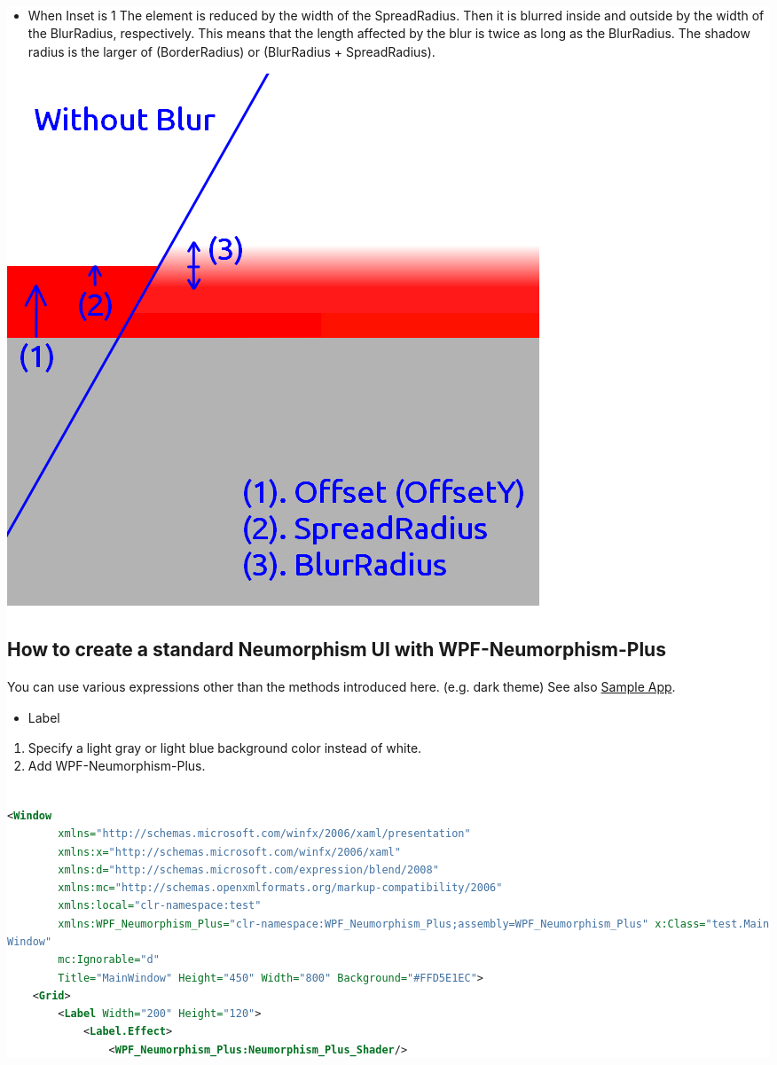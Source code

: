 - When Inset is 1
The element is reduced by the width of the SpreadRadius. Then it is blurred inside and outside by the width of the BlurRadius, respectively. This means that the length affected by the blur is twice as long as the BlurRadius. The shadow radius is the larger of (BorderRadius) or (BlurRadius + SpreadRadius).

![how to draw shadows](./images/shadowRendering.png)

## How to create a standard Neumorphism UI with WPF-Neumorphism-Plus

You can use various expressions other than the methods introduced here. (e.g. dark theme) See also [Sample App](https://github.com/ryokohbato/WPF-Neumorphism-Plus/tree/master/SampleApp).

- Label  
1. Specify a light gray or light blue background color instead of white.
2. Add WPF-Neumorphism-Plus.

```xml

<Window
        xmlns="http://schemas.microsoft.com/winfx/2006/xaml/presentation"
        xmlns:x="http://schemas.microsoft.com/winfx/2006/xaml"
        xmlns:d="http://schemas.microsoft.com/expression/blend/2008"
        xmlns:mc="http://schemas.openxmlformats.org/markup-compatibility/2006"
        xmlns:local="clr-namespace:test"
        xmlns:WPF_Neumorphism_Plus="clr-namespace:WPF_Neumorphism_Plus;assembly=WPF_Neumorphism_Plus" x:Class="test.MainWindow"
        mc:Ignorable="d"
        Title="MainWindow" Height="450" Width="800" Background="#FFD5E1EC">
    <Grid>
        <Label Width="200" Height="120">
            <Label.Effect>
                <WPF_Neumorphism_Plus:Neumorphism_Plus_Shader/>
```